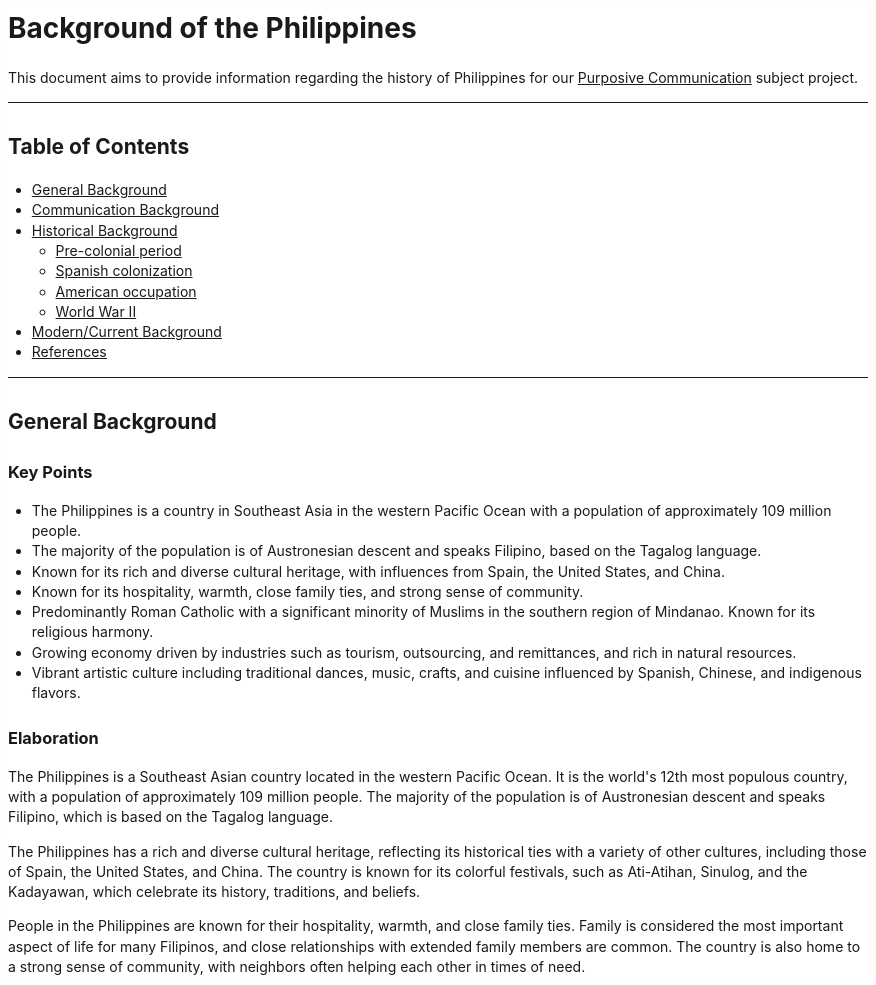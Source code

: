 # Background of the Philippines
This document aims to provide information regarding the history of Philippines for our [Purposive Communication](https://digiaide.com/purposive-communication) subject project.

---

## Table of Contents
 - [General Background](#general_background)
 - [Communication Background](#communication_background)
 - [Historical Background](#historical_background)
    - [Pre-colonial period](#precolonial)
    - [Spanish colonization](#spanish)
    - [American occupation](#american)
    - [World War II](#worldwar2)
 - [Modern/Current Background](#modern)
 - [References](#reference)


---

## <a id="general_background">General Background</a>
### Key Points
 - The Philippines is a country in Southeast Asia in the western Pacific Ocean with a population of approximately 109 million people.
 - The majority of the population is of Austronesian descent and speaks Filipino, based on the Tagalog language.
 - Known for its rich and diverse cultural heritage, with influences from Spain, the United States, and China.
 - Known for its hospitality, warmth, close family ties, and strong sense of community.
 - Predominantly Roman Catholic with a significant minority of Muslims in the southern region of Mindanao. Known for its religious harmony.
 - Growing economy driven by industries such as tourism, outsourcing, and remittances, and rich in natural resources.
 - Vibrant artistic culture including traditional dances, music, crafts, and cuisine influenced by Spanish, Chinese, and indigenous flavors.



### Elaboration 
The Philippines is a Southeast Asian country located in the western Pacific Ocean. It is the world's 12th most populous country, with a population of approximately 109 million people. The majority of the population is of Austronesian descent and speaks Filipino, which is based on the Tagalog language.

The Philippines has a rich and diverse cultural heritage, reflecting its historical ties with a variety of other cultures, including those of Spain, the United States, and China. The country is known for its colorful festivals, such as Ati-Atihan, Sinulog, and the Kadayawan, which celebrate its history, traditions, and beliefs.

People in the Philippines are known for their hospitality, warmth, and close family ties. Family is considered the most important aspect of life for many Filipinos, and close relationships with extended family members are common. The country is also home to a strong sense of community, with neighbors often helping each other in times of need.
